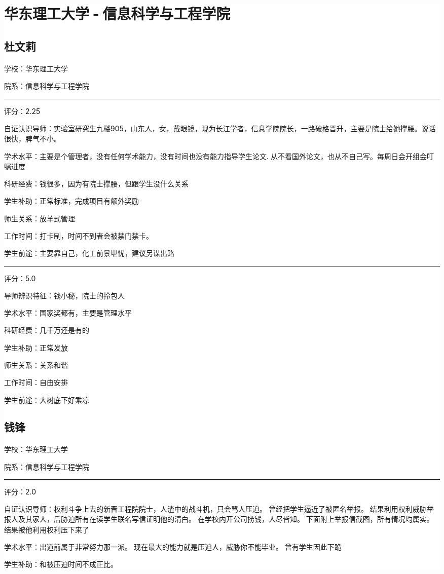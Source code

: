 # 华东理工大学 - 信息科学与工程学院

## 杜文莉

学校：华东理工大学

院系：信息科学与工程学院

* * *

评分：2.25

自证认识导师：实验室研究生九楼905，山东人，女，戴眼镜，现为长江学者，信息学院院长，一路破格晋升，主要是院士给她撑腰。说话很快，脾气不小。

学术水平：主要是个管理者，没有任何学术能力，没有时间也没有能力指导学生论文. 从不看国外论文，也从不自己写。每周日会开组会叮嘱进度

科研经费：钱很多，因为有院士撑腰，但跟学生没什么关系

学生补助：正常标准，完成项目有额外奖励

师生关系：放羊式管理

工作时间：打卡制，时间不到者会被禁门禁卡。

学生前途：主要靠自己，化工前景堪忧，建议另谋出路

* * *

评分：5.0

导师辨识特征：钱小秘，院士的拎包人

学术水平：国家奖都有，主要是管理水平

科研经费：几千万还是有的

学生补助：正常发放

师生关系：关系和谐

工作时间：自由安排

学生前途：大树底下好乘凉

## 钱锋

学校：华东理工大学

院系：信息科学与工程学院

* * *

评分：2.0

自证认识导师：权利斗争上去的新晋工程院院士，人渣中的战斗机，只会骂人压迫。 曾经把学生逼近了被匿名举报。 结果利用权利威胁举报人及其家人，后胁迫所有在读学生联名写信证明他的清白。 在学校内开公司捞钱，人尽皆知。 下面附上举报信截图，所有情况均属实。结果被他利用权利压下来了

学术水平：出道前属于非常努力那一派。 现在最大的能力就是压迫人，威胁你不能毕业。 曾有学生因此下跪

学生补助：和被压迫时间不成正比。
